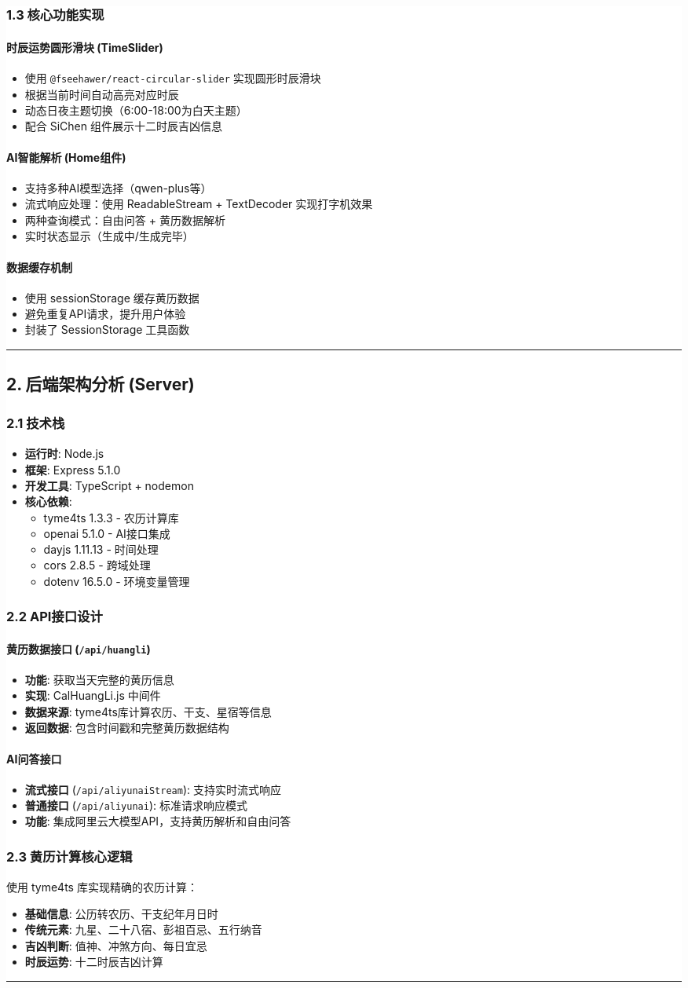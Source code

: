 ### 1.3 核心功能实现

#### 时辰运势圆形滑块 (TimeSlider)
- 使用 `@fseehawer/react-circular-slider` 实现圆形时辰滑块
- 根据当前时间自动高亮对应时辰
- 动态日夜主题切换（6:00-18:00为白天主题）
- 配合 SiChen 组件展示十二时辰吉凶信息

#### AI智能解析 (Home组件)
- 支持多种AI模型选择（qwen-plus等）
- 流式响应处理：使用 ReadableStream + TextDecoder 实现打字机效果
- 两种查询模式：自由问答 + 黄历数据解析
- 实时状态显示（生成中/生成完毕）

#### 数据缓存机制
- 使用 sessionStorage 缓存黄历数据
- 避免重复API请求，提升用户体验
- 封装了 SessionStorage 工具函数

---

## 2. 后端架构分析 (Server)

### 2.1 技术栈
- **运行时**: Node.js
- **框架**: Express 5.1.0
- **开发工具**: TypeScript + nodemon
- **核心依赖**:
  - tyme4ts 1.3.3 - 农历计算库
  - openai 5.1.0 - AI接口集成
  - dayjs 1.11.13 - 时间处理
  - cors 2.8.5 - 跨域处理
  - dotenv 16.5.0 - 环境变量管理

### 2.2 API接口设计

#### 黄历数据接口 (`/api/huangli`)
- **功能**: 获取当天完整的黄历信息
- **实现**: CalHuangLi.js 中间件
- **数据来源**: tyme4ts库计算农历、干支、星宿等信息
- **返回数据**: 包含时间戳和完整黄历数据结构

#### AI问答接口
- **流式接口** (`/api/aliyunaiStream`): 支持实时流式响应
- **普通接口** (`/api/aliyunai`): 标准请求响应模式
- **功能**: 集成阿里云大模型API，支持黄历解析和自由问答

### 2.3 黄历计算核心逻辑

使用 tyme4ts 库实现精确的农历计算：
- **基础信息**: 公历转农历、干支纪年月日时
- **传统元素**: 九星、二十八宿、彭祖百忌、五行纳音
- **吉凶判断**: 值神、冲煞方向、每日宜忌
- **时辰运势**: 十二时辰吉凶计算

---